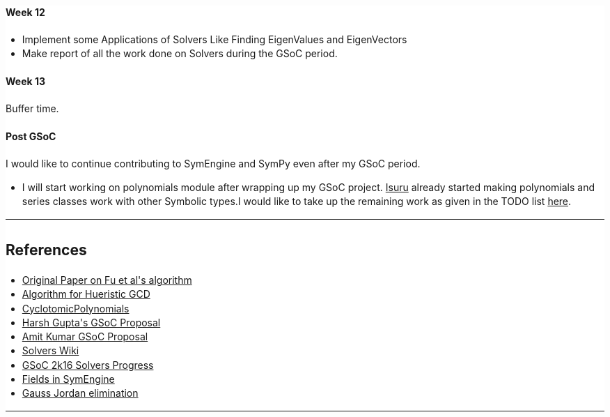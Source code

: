 #### Week 12
- Implement some Applications of Solvers Like Finding EigenValues and EigenVectors
- Make report of all the work done on Solvers during the GSoC period.

#### Week 13
Buffer time.

#### Post GSoC

I would like to continue contributing to SymEngine and SymPy even after my GSoC period.
* I will start working on polynomials module after wrapping up my GSoC project. [Isuru](https://github.com/isuruf) already started making polynomials and series classes work with other Symbolic types.I would like to take up the remaining work as given in the TODO list [here](https://github.com/symengine/symengine/pull/1058).
----------


## References

* [Original Paper on Fu et al's algorithm](http://rfdz.ph-noe.ac.at/fileadmin/Mathematik_Uploads/ACDCA/DESTIME2006/DES_contribs/Fu/simplification.pdf)
* [Algorithm for Hueristic GCD](http://dl.acm.org/citation.cfm?doid=220346.220376)
* [CyclotomicPolynomials](http://mathworld.wolfram.com/CyclotomicPolynomial.html)
* [Harsh Gupta's GSoC Proposal](https://github.com/sympy/sympy/wiki/GSoC-2014-Application-Harsh-Gupta%3A-Solvers)
* [Amit Kumar GSoC Proposal](https://github.com/sympy/sympy/wiki/GSoC-2014-Application-Harsh-Gupta%3A-Solvers)
* [Solvers Wiki](https://github.com/sympy/sympy/wiki/solvers)
* [GSoC 2k16 Solvers Progress](https://github.com/sympy/sympy/wiki/GSoC-2016-Solvers-Progress) 
* [Fields in SymEngine](https://github.com/symengine/symengine/wiki/Fields-in-SymEngine)
* [Gauss Jordan elimination](http://pages.pacificcoast.net/~cazelais/251/gauss-jordan.pdf)
-----------
